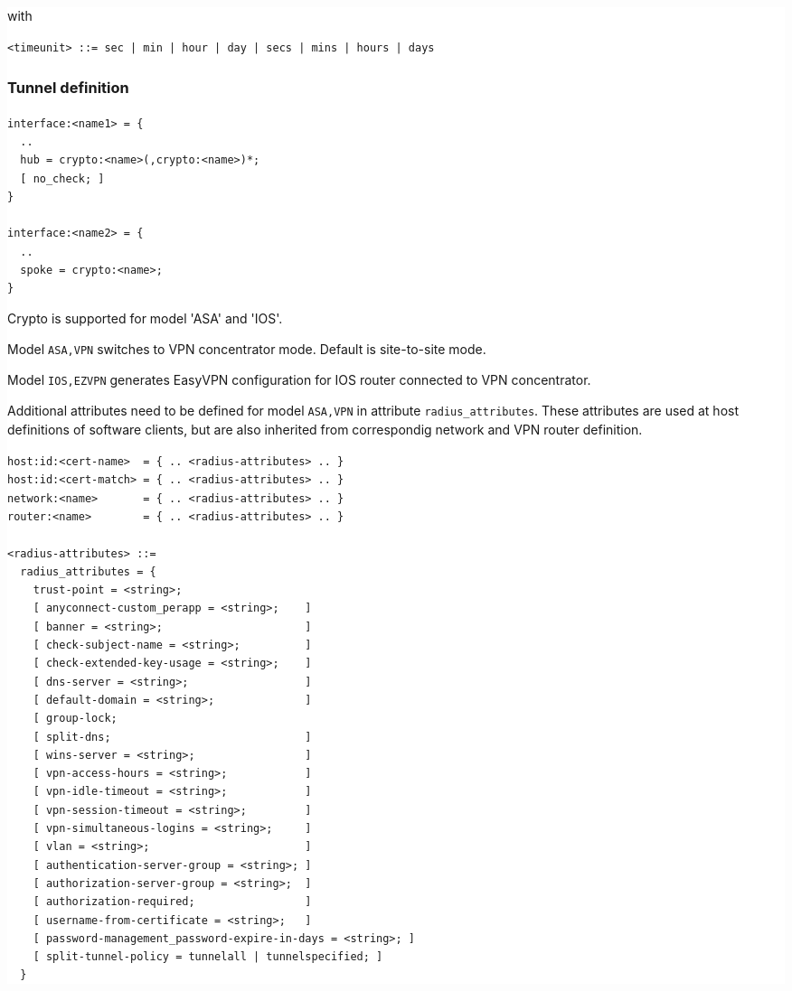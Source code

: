 with

    <timeunit> ::= sec | min | hour | day | secs | mins | hours | days

### Tunnel definition

    interface:<name1> = {
      ..
      hub = crypto:<name>(,crypto:<name>)*;
      [ no_check; ]
    }

    interface:<name2> = {
      ..
      spoke = crypto:<name>;
    }

Crypto is supported for model 'ASA' and 'IOS'.

Model `ASA,VPN` switches to VPN concentrator mode. Default is site-to-site mode.

Model `IOS,EZVPN` generates EasyVPN configuration for
IOS router connected to VPN concentrator.

Additional attributes need to be defined for model `ASA,VPN` in
attribute `radius_attributes`. These attributes are used at host
definitions of software clients, but are also inherited from
correspondig network and VPN router definition.

    host:id:<cert-name>  = { .. <radius-attributes> .. }
    host:id:<cert-match> = { .. <radius-attributes> .. }
    network:<name>       = { .. <radius-attributes> .. }
    router:<name>        = { .. <radius-attributes> .. }

    <radius-attributes> ::=
      radius_attributes = {
        trust-point = <string>;
        [ anyconnect-custom_perapp = <string>;    ]
        [ banner = <string>;                      ]
        [ check-subject-name = <string>;          ]
        [ check-extended-key-usage = <string>;    ]
        [ dns-server = <string>;                  ]
        [ default-domain = <string>;              ]
        [ group-lock;
        [ split-dns;                              ]
        [ wins-server = <string>;                 ]
        [ vpn-access-hours = <string>;            ]
        [ vpn-idle-timeout = <string>;            ]
        [ vpn-session-timeout = <string>;         ]
        [ vpn-simultaneous-logins = <string>;     ]
        [ vlan = <string>;                        ]
        [ authentication-server-group = <string>; ]
        [ authorization-server-group = <string>;  ]
        [ authorization-required;                 ]
        [ username-from-certificate = <string>;   ]
        [ password-management_password-expire-in-days = <string>; ]
        [ split-tunnel-policy = tunnelall | tunnelspecified; ]
      }
